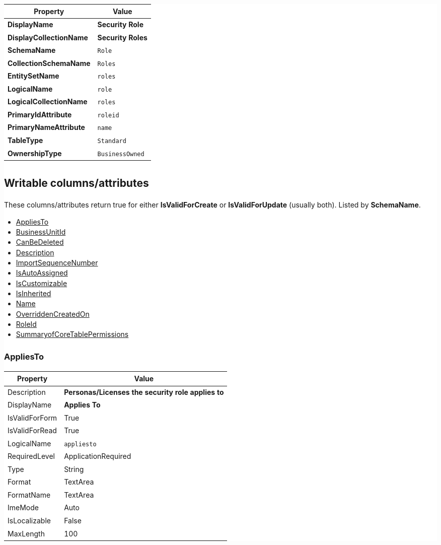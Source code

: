 |Property|Value|
| --- | --- |
| **DisplayName** | **Security Role** |
| **DisplayCollectionName** | **Security Roles** |
| **SchemaName** | `Role` |
| **CollectionSchemaName** | `Roles` |
| **EntitySetName** | `roles`|
| **LogicalName** | `role` |
| **LogicalCollectionName** | `roles` |
| **PrimaryIdAttribute** | `roleid` |
| **PrimaryNameAttribute** |`name` |
| **TableType** | `Standard` |
| **OwnershipType** | `BusinessOwned` |

## Writable columns/attributes

These columns/attributes return true for either **IsValidForCreate** or **IsValidForUpdate** (usually both). Listed by **SchemaName**.

- [AppliesTo](#BKMK_AppliesTo)
- [BusinessUnitId](#BKMK_BusinessUnitId)
- [CanBeDeleted](#BKMK_CanBeDeleted)
- [Description](#BKMK_Description)
- [ImportSequenceNumber](#BKMK_ImportSequenceNumber)
- [IsAutoAssigned](#BKMK_IsAutoAssigned)
- [IsCustomizable](#BKMK_IsCustomizable)
- [IsInherited](#BKMK_IsInherited)
- [Name](#BKMK_Name)
- [OverriddenCreatedOn](#BKMK_OverriddenCreatedOn)
- [RoleId](#BKMK_RoleId)
- [SummaryofCoreTablePermissions](#BKMK_SummaryofCoreTablePermissions)

### <a name="BKMK_AppliesTo"></a> AppliesTo

|Property|Value|
|---|---|
|Description|**Personas/Licenses the security role applies to**|
|DisplayName|**Applies To**|
|IsValidForForm|True|
|IsValidForRead|True|
|LogicalName|`appliesto`|
|RequiredLevel|ApplicationRequired|
|Type|String|
|Format|TextArea|
|FormatName|TextArea|
|ImeMode|Auto|
|IsLocalizable|False|
|MaxLength|100|